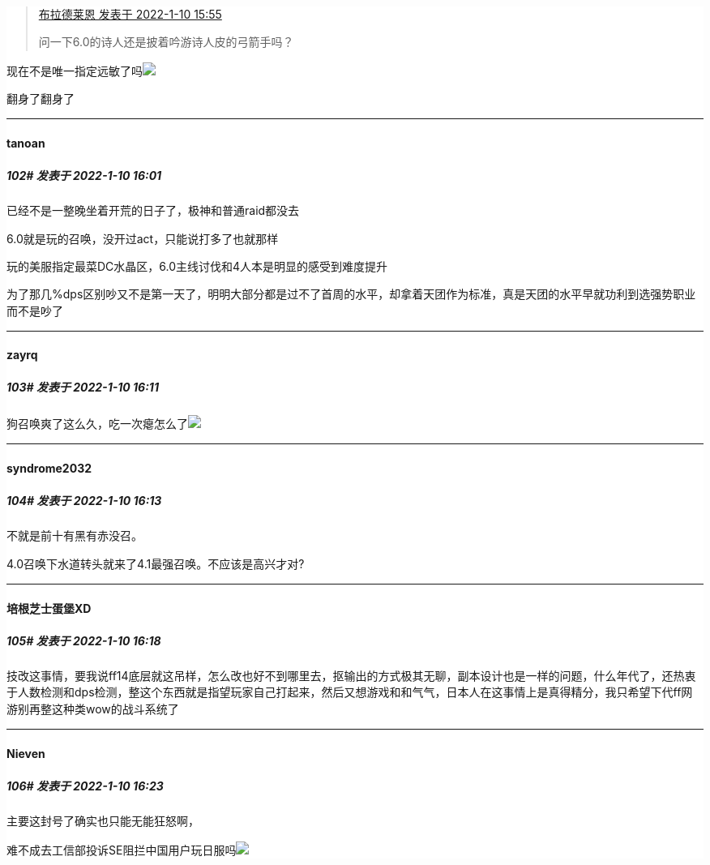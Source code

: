 <blockquote><a href="httphttps://bbs.saraba1st.com/2b/forum.php?mod=redirect&amp;goto=findpost&amp;pid=54235036&amp;ptid=2046642" target="_blank">布拉德莱恩 发表于 2022-1-10 15:55</a>

问一下6.0的诗人还是披着吟游诗人皮的弓箭手吗？</blockquote>
现在不是唯一指定远敏了吗<img src="https://static.saraba1st.com/image/smiley/face2017/047.png" referrerpolicy="no-referrer">

翻身了翻身了

*****

####  tanoan  
##### 102#       发表于 2022-1-10 16:01

已经不是一整晚坐着开荒的日子了，极神和普通raid都没去

6.0就是玩的召唤，没开过act，只能说打多了也就那样

玩的美服指定最菜DC水晶区，6.0主线讨伐和4人本是明显的感受到难度提升

为了那几%dps区别吵又不是第一天了，明明大部分都是过不了首周的水平，却拿着天团作为标准，真是天团的水平早就功利到选强势职业而不是吵了



*****

####  zayrq  
##### 103#       发表于 2022-1-10 16:11

狗召唤爽了这么久，吃一次瘪怎么了<img src="https://static.saraba1st.com/image/smiley/face2017/049.png" referrerpolicy="no-referrer">

*****

####  syndrome2032  
##### 104#       发表于 2022-1-10 16:13

不就是前十有黑有赤没召。

4.0召唤下水道转头就来了4.1最强召唤。不应该是高兴才对?

*****

####  培根芝士蛋堡XD  
##### 105#       发表于 2022-1-10 16:18

技改这事情，要我说ff14底层就这吊样，怎么改也好不到哪里去，抠输出的方式极其无聊，副本设计也是一样的问题，什么年代了，还热衷于人数检测和dps检测，整这个东西就是指望玩家自己打起来，然后又想游戏和和气气，日本人在这事情上是真得精分，我只希望下代ff网游别再整这种类wow的战斗系统了

*****

####  Nieven  
##### 106#       发表于 2022-1-10 16:23

主要这封号了确实也只能无能狂怒啊，

难不成去工信部投诉SE阻拦中国用户玩日服吗<img src="https://static.saraba1st.com/image/smiley/face2017/067.png" referrerpolicy="no-referrer">
